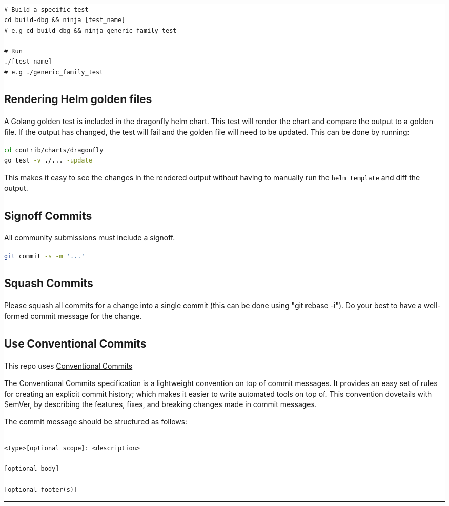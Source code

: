 ```
# Build a specific test
cd build-dbg && ninja [test_name]
# e.g cd build-dbg && ninja generic_family_test

# Run
./[test_name]
# e.g ./generic_family_test
```

## Rendering Helm golden files

A Golang golden test is included in the dragonfly helm chart. This test will render the chart and compare the output to a golden file. If the output has changed, the test will fail and the golden file will need to be updated. This can be done by running:

```bash
cd contrib/charts/dragonfly
go test -v ./... -update
```

This makes it easy to see the changes in the rendered output without having to manually run the `helm template` and diff the output.

## Signoff Commits

All community submissions must include a signoff.

```bash
git commit -s -m '...'
```

## Squash Commits

Please squash all commits for a change into a single commit (this can be done using "git rebase -i"). Do your best to have a well-formed commit message for the change.

## Use Conventional Commits

This repo uses [Conventional Commits](https://www.conventionalcommits.org/en/v1.0.0/)

The Conventional Commits specification is a lightweight convention on top of commit messages.
It provides an easy set of rules for creating an explicit commit history;
which makes it easier to write automated tools on top of.
This convention dovetails with [SemVer](http://semver.org),
by describing the features, fixes, and breaking changes made in commit messages.

The commit message should be structured as follows:

---

```
<type>[optional scope]: <description>

[optional body]

[optional footer(s)]
```

---